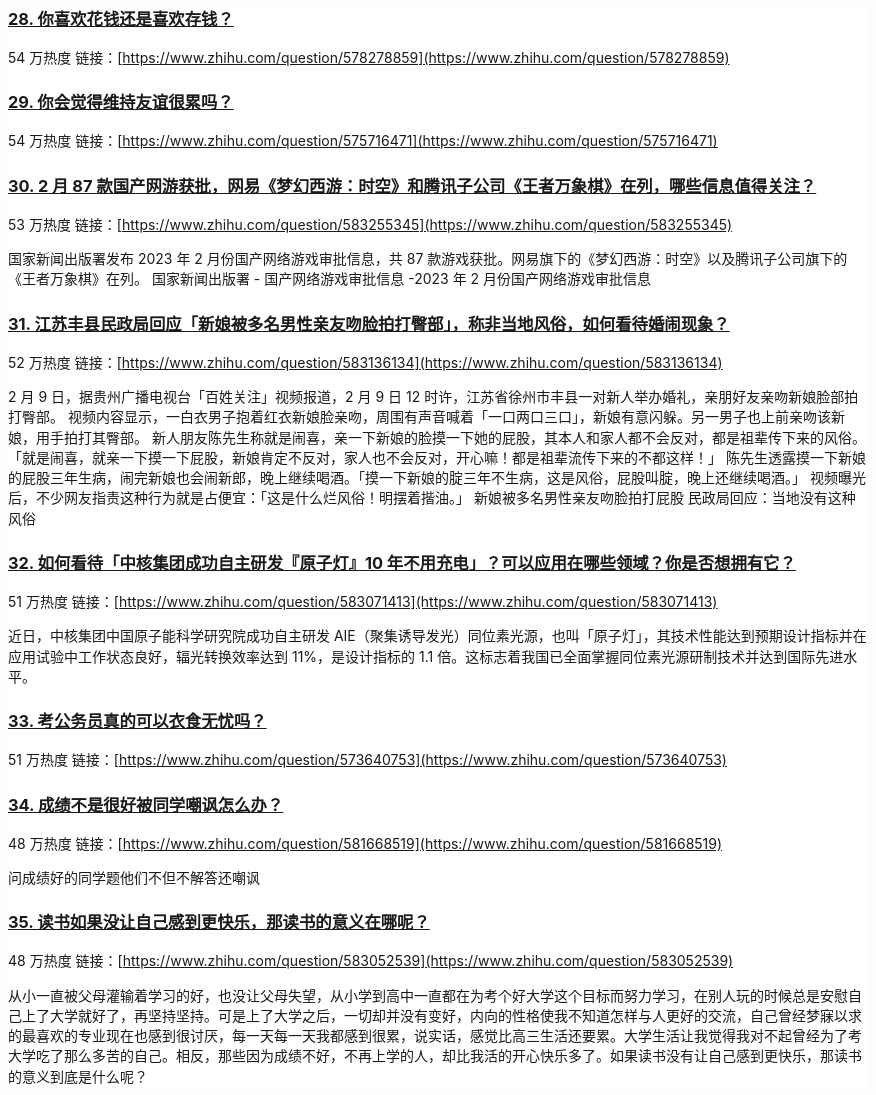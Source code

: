 ### [28. 你喜欢花钱还是喜欢存钱？](https://www.zhihu.com/question/578278859)
54 万热度 链接：[https://www.zhihu.com/question/578278859](https://www.zhihu.com/question/578278859)



### [29. 你会觉得维持友谊很累吗？](https://www.zhihu.com/question/575716471)
54 万热度 链接：[https://www.zhihu.com/question/575716471](https://www.zhihu.com/question/575716471)



### [30. 2 月 87 款国产网游获批，网易《梦幻西游：时空》和腾讯子公司《王者万象棋》在列，哪些信息值得关注？](https://www.zhihu.com/question/583255345)
53 万热度 链接：[https://www.zhihu.com/question/583255345](https://www.zhihu.com/question/583255345)

国家新闻出版署发布 2023 年 2 月份国产网络游戏审批信息，共 87 款游戏获批。网易旗下的《梦幻西游：时空》以及腾讯子公司旗下的《王者万象棋》在列。 国家新闻出版署 - 国产网络游戏审批信息 -2023 年 2 月份国产网络游戏审批信息

### [31. 江苏丰县民政局回应「新娘被多名男性亲友吻脸拍打臀部」，称非当地风俗，如何看待婚闹现象？](https://www.zhihu.com/question/583136134)
52 万热度 链接：[https://www.zhihu.com/question/583136134](https://www.zhihu.com/question/583136134)

2 月 9 日，据贵州广播电视台「百姓关注」视频报道，2 月 9 日 12 时许，江苏省徐州市丰县一对新人举办婚礼，亲朋好友亲吻新娘脸部拍打臀部。 视频内容显示，一白衣男子抱着红衣新娘脸亲吻，周围有声音喊着「一口两口三口」，新娘有意闪躲。另一男子也上前亲吻该新娘，用手拍打其臀部。 新人朋友陈先生称就是闹喜，亲一下新娘的脸摸一下她的屁股，其本人和家人都不会反对，都是祖辈传下来的风俗。「就是闹喜，就亲一下摸一下屁股，新娘肯定不反对，家人也不会反对，开心嘛！都是祖辈流传下来的不都这样！」 陈先生透露摸一下新娘的屁股三年生病，闹完新娘也会闹新郎，晚上继续喝酒。「摸一下新娘的腚三年不生病，这是风俗，屁股叫腚，晚上还继续喝酒。」 视频曝光后，不少网友指责这种行为就是占便宜：「这是什么烂风俗！明摆着揩油。」 新娘被多名男性亲友吻脸拍打屁股 民政局回应：当地没有这种风俗

### [32. 如何看待「中核集团成功自主研发『原子灯』10 年不用充电」？可以应用在哪些领域？你是否想拥有它？](https://www.zhihu.com/question/583071413)
51 万热度 链接：[https://www.zhihu.com/question/583071413](https://www.zhihu.com/question/583071413)

近日，中核集团中国原子能科学研究院成功自主研发 AIE（聚集诱导发光）同位素光源，也叫「原子灯」，其技术性能达到预期设计指标并在应用试验中工作状态良好，辐光转换效率达到 11%，是设计指标的 1.1 倍。这标志着我国已全面掌握同位素光源研制技术并达到国际先进水平。

### [33. 考公务员真的可以衣食无忧吗？](https://www.zhihu.com/question/573640753)
51 万热度 链接：[https://www.zhihu.com/question/573640753](https://www.zhihu.com/question/573640753)



### [34. 成绩不是很好被同学嘲讽怎么办？](https://www.zhihu.com/question/581668519)
48 万热度 链接：[https://www.zhihu.com/question/581668519](https://www.zhihu.com/question/581668519)

问成绩好的同学题他们不但不解答还嘲讽

### [35. 读书如果没让自己感到更快乐，那读书的意义在哪呢？](https://www.zhihu.com/question/583052539)
48 万热度 链接：[https://www.zhihu.com/question/583052539](https://www.zhihu.com/question/583052539)

从小一直被父母灌输着学习的好，也没让父母失望，从小学到高中一直都在为考个好大学这个目标而努力学习，在别人玩的时候总是安慰自己上了大学就好了，再坚持坚持。可是上了大学之后，一切却并没有变好，内向的性格使我不知道怎样与人更好的交流，自己曾经梦寐以求的最喜欢的专业现在也感到很讨厌，每一天每一天我都感到很累，说实话，感觉比高三生活还要累。大学生活让我觉得我对不起曾经为了考大学吃了那么多苦的自己。相反，那些因为成绩不好，不再上学的人，却比我活的开心快乐多了。如果读书没有让自己感到更快乐，那读书的意义到底是什么呢？
